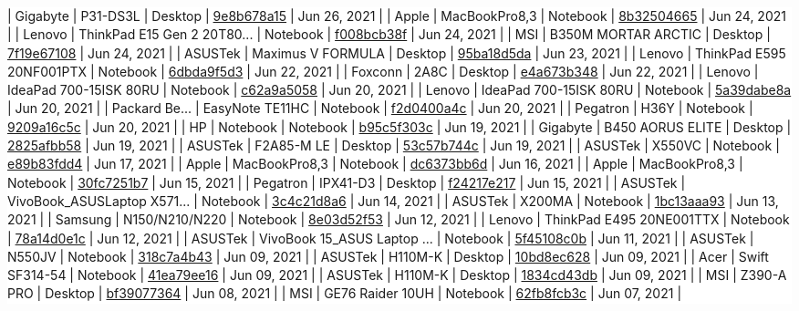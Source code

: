 | Gigabyte      | P31-DS3L                    | Desktop     | [9e8b678a15](https://linux-hardware.org/?probe=9e8b678a15) | Jun 26, 2021 |
| Apple         | MacBookPro8,3               | Notebook    | [8b32504665](https://linux-hardware.org/?probe=8b32504665) | Jun 24, 2021 |
| Lenovo        | ThinkPad E15 Gen 2 20T80... | Notebook    | [f008bcb38f](https://linux-hardware.org/?probe=f008bcb38f) | Jun 24, 2021 |
| MSI           | B350M MORTAR ARCTIC         | Desktop     | [7f19e67108](https://linux-hardware.org/?probe=7f19e67108) | Jun 24, 2021 |
| ASUSTek       | Maximus V FORMULA           | Desktop     | [95ba18d5da](https://linux-hardware.org/?probe=95ba18d5da) | Jun 23, 2021 |
| Lenovo        | ThinkPad E595 20NF001PTX    | Notebook    | [6dbda9f5d3](https://linux-hardware.org/?probe=6dbda9f5d3) | Jun 22, 2021 |
| Foxconn       | 2A8C                        | Desktop     | [e4a673b348](https://linux-hardware.org/?probe=e4a673b348) | Jun 22, 2021 |
| Lenovo        | IdeaPad 700-15ISK 80RU      | Notebook    | [c62a9a5058](https://linux-hardware.org/?probe=c62a9a5058) | Jun 20, 2021 |
| Lenovo        | IdeaPad 700-15ISK 80RU      | Notebook    | [5a39dabe8a](https://linux-hardware.org/?probe=5a39dabe8a) | Jun 20, 2021 |
| Packard Be... | EasyNote TE11HC             | Notebook    | [f2d0400a4c](https://linux-hardware.org/?probe=f2d0400a4c) | Jun 20, 2021 |
| Pegatron      | H36Y                        | Notebook    | [9209a16c5c](https://linux-hardware.org/?probe=9209a16c5c) | Jun 20, 2021 |
| HP            | Notebook                    | Notebook    | [b95c5f303c](https://linux-hardware.org/?probe=b95c5f303c) | Jun 19, 2021 |
| Gigabyte      | B450 AORUS ELITE            | Desktop     | [2825afbb58](https://linux-hardware.org/?probe=2825afbb58) | Jun 19, 2021 |
| ASUSTek       | F2A85-M LE                  | Desktop     | [53c57b744c](https://linux-hardware.org/?probe=53c57b744c) | Jun 19, 2021 |
| ASUSTek       | X550VC                      | Notebook    | [e89b83fdd4](https://linux-hardware.org/?probe=e89b83fdd4) | Jun 17, 2021 |
| Apple         | MacBookPro8,3               | Notebook    | [dc6373bb6d](https://linux-hardware.org/?probe=dc6373bb6d) | Jun 16, 2021 |
| Apple         | MacBookPro8,3               | Notebook    | [30fc7251b7](https://linux-hardware.org/?probe=30fc7251b7) | Jun 15, 2021 |
| Pegatron      | IPX41-D3                    | Desktop     | [f24217e217](https://linux-hardware.org/?probe=f24217e217) | Jun 15, 2021 |
| ASUSTek       | VivoBook_ASUSLaptop X571... | Notebook    | [3c4c21d8a6](https://linux-hardware.org/?probe=3c4c21d8a6) | Jun 14, 2021 |
| ASUSTek       | X200MA                      | Notebook    | [1bc13aaa93](https://linux-hardware.org/?probe=1bc13aaa93) | Jun 13, 2021 |
| Samsung       | N150/N210/N220              | Notebook    | [8e03d52f53](https://linux-hardware.org/?probe=8e03d52f53) | Jun 12, 2021 |
| Lenovo        | ThinkPad E495 20NE001TTX    | Notebook    | [78a14d0e1c](https://linux-hardware.org/?probe=78a14d0e1c) | Jun 12, 2021 |
| ASUSTek       | VivoBook 15_ASUS Laptop ... | Notebook    | [5f45108c0b](https://linux-hardware.org/?probe=5f45108c0b) | Jun 11, 2021 |
| ASUSTek       | N550JV                      | Notebook    | [318c7a4b43](https://linux-hardware.org/?probe=318c7a4b43) | Jun 09, 2021 |
| ASUSTek       | H110M-K                     | Desktop     | [10bd8ec628](https://linux-hardware.org/?probe=10bd8ec628) | Jun 09, 2021 |
| Acer          | Swift SF314-54              | Notebook    | [41ea79ee16](https://linux-hardware.org/?probe=41ea79ee16) | Jun 09, 2021 |
| ASUSTek       | H110M-K                     | Desktop     | [1834cd43db](https://linux-hardware.org/?probe=1834cd43db) | Jun 09, 2021 |
| MSI           | Z390-A PRO                  | Desktop     | [bf39077364](https://linux-hardware.org/?probe=bf39077364) | Jun 08, 2021 |
| MSI           | GE76 Raider 10UH            | Notebook    | [62fb8fcb3c](https://linux-hardware.org/?probe=62fb8fcb3c) | Jun 07, 2021 |
